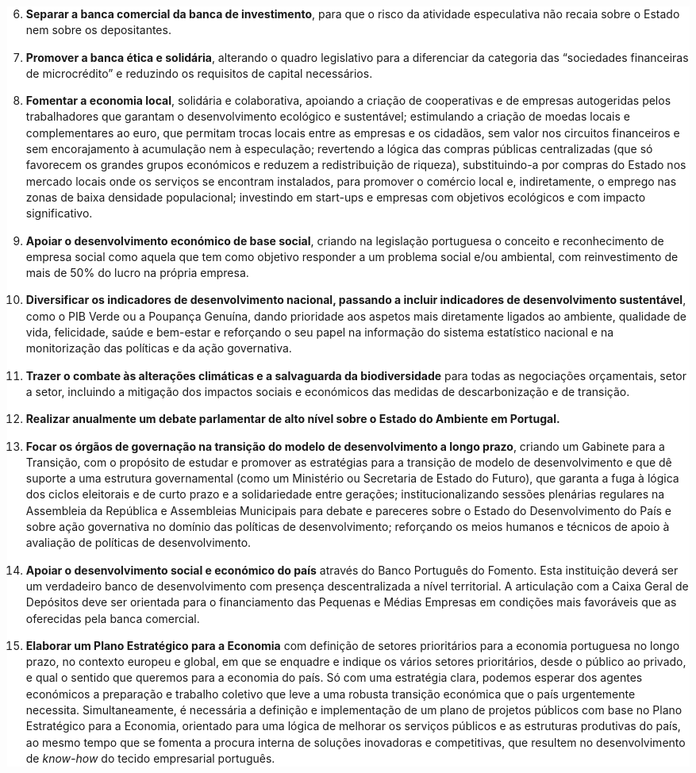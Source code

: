 6. **Separar a banca comercial da banca de investimento**, para que o risco da atividade especulativa não recaia sobre o Estado nem sobre os depositantes.

7. **Promover a banca ética e solidária**, alterando o quadro legislativo para a diferenciar da categoria das “sociedades financeiras de microcrédito” e reduzindo os requisitos de capital necessários.

8. **Fomentar a economia local**, solidária e colaborativa, apoiando a criação de cooperativas e de empresas autogeridas pelos trabalhadores que garantam o desenvolvimento ecológico e sustentável; estimulando a criação de moedas locais e complementares ao euro, que permitam trocas locais entre as empresas e os cidadãos, sem valor nos circuitos financeiros e sem encorajamento à acumulação nem à especulação; revertendo a lógica das compras públicas centralizadas (que só favorecem os grandes grupos económicos e reduzem a redistribuição de riqueza), substituindo-a por compras do Estado nos mercado locais onde os serviços se encontram instalados, para promover o comércio local e, indiretamente, o emprego nas zonas de baixa densidade populacional; investindo em start-ups e empresas com objetivos ecológicos e com impacto significativo.

9. **Apoiar o desenvolvimento económico de base social**, criando na legislação portuguesa o conceito e reconhecimento de empresa social como aquela que tem como objetivo responder a um problema social e/ou ambiental, com reinvestimento de mais de 50% do lucro na própria empresa.

10. **Diversificar os indicadores de desenvolvimento nacional, passando a incluir indicadores de desenvolvimento sustentável**, como o PIB Verde ou a Poupança Genuína, dando prioridade aos aspetos mais diretamente ligados ao ambiente, qualidade de vida, felicidade, saúde e bem-estar e reforçando o seu papel na informação do sistema estatístico nacional e na monitorização das políticas e da ação governativa.

11. **Trazer o combate às alterações climáticas e a salvaguarda da biodiversidade** para todas as negociações orçamentais, setor a setor, incluindo a mitigação dos impactos sociais e económicos das medidas de descarbonização e de transição.

12. **Realizar anualmente um debate parlamentar de alto nível sobre o Estado do Ambiente em Portugal.**

13. **Focar os órgãos de governação na transição do modelo de desenvolvimento a longo prazo**, criando um Gabinete para a Transição, com o propósito de estudar e promover as estratégias para a transição de modelo de desenvolvimento e que dê suporte a uma estrutura governamental (como um Ministério ou Secretaria de Estado do Futuro), que garanta a fuga à lógica dos ciclos eleitorais e de curto prazo e a solidariedade entre gerações; institucionalizando sessões plenárias regulares na Assembleia da República e Assembleias Municipais para debate e pareceres sobre o Estado do Desenvolvimento do País e sobre ação governativa no domínio das políticas de desenvolvimento; reforçando os meios humanos e técnicos de apoio à avaliação de políticas de desenvolvimento.

14. **Apoiar o desenvolvimento social e económico do país** através do Banco Português do Fomento. Esta instituição deverá ser um verdadeiro banco de desenvolvimento com presença descentralizada a nível territorial. A articulação com a Caixa Geral de Depósitos deve ser orientada para o financiamento das Pequenas e Médias Empresas em condições mais favoráveis que as oferecidas pela banca comercial.

15. **Elaborar um Plano Estratégico para a Economia** com definição de setores prioritários para a economia portuguesa no longo prazo, no contexto europeu e global, em que se enquadre e indique os vários setores prioritários, desde o público ao privado, e qual o sentido que queremos para a economia do país. Só com uma estratégia clara, podemos esperar dos agentes económicos a preparação e trabalho coletivo que leve a uma robusta transição económica que o país urgentemente necessita. Simultaneamente, é necessária a definição e implementação de um plano de projetos públicos com base no Plano Estratégico para a Economia, orientado para uma lógica de melhorar os serviços públicos e as estruturas produtivas do país, ao mesmo tempo que se fomenta a procura interna de soluções inovadoras e competitivas, que resultem no desenvolvimento de *know-how* do tecido empresarial português.
